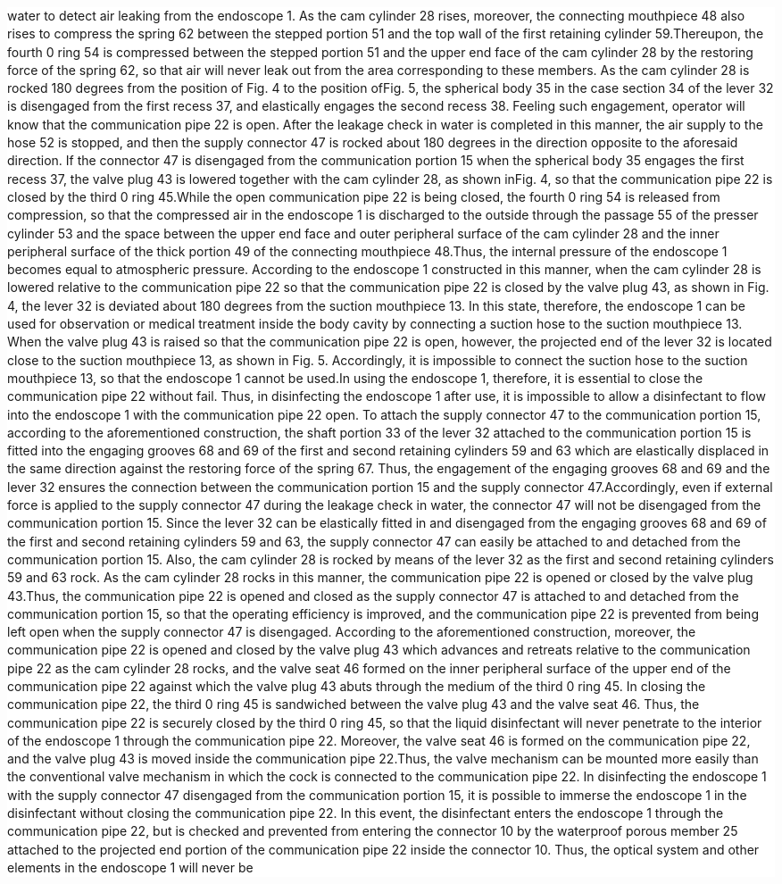 water to detect air leaking from the endoscope 1. As the cam cylinder 28 rises, moreover, the connecting mouthpiece 48 also rises to compress the spring 62 between the stepped portion 51 and the top wall of the first retaining cylinder 59.Thereupon, the fourth 0 ring 54 is compressed between the stepped portion 51 and the upper end face of the cam cylinder 28 by the restoring force of the spring 62, so that air will never leak out from the area corresponding to these members. As the cam cylinder 28 is rocked 180 degrees from the position of Fig. 4 to the position ofFig. 5, the spherical body 35 in the case section 34 of the lever 32 is disengaged from the first recess 37, and elastically engages the second recess 38. Feeling such engagement, operator will know that the communication pipe 22 is open. After the leakage check in water is completed in this manner, the air supply to the hose 52 is stopped, and then the supply connector 47 is rocked about 180 degrees in the direction opposite to the aforesaid direction. If the connector 47 is disengaged from the communication portion 15 when the spherical body 35 engages the first recess 37, the valve plug 43 is lowered together with the cam cylinder 28, as shown inFig. 4, so that the communication pipe 22 is closed by the third 0 ring 45.While the open communication pipe 22 is being closed, the fourth 0 ring 54 is released from compression, so that the compressed air in the endoscope 1 is discharged to the outside through the passage 55 of the presser cylinder 53 and the space between the upper end face and outer peripheral surface of the cam cylinder 28 and the inner peripheral surface of the thick portion 49 of the connecting mouthpiece 48.Thus, the internal pressure of the endoscope 1 becomes equal to atmospheric pressure. According to the endoscope 1 constructed in this manner, when the cam cylinder 28 is lowered relative to the communication pipe 22 so that the communication pipe 22 is closed by the valve plug 43, as shown in Fig. 4, the lever 32 is deviated about 180 degrees from the suction mouthpiece 13. In this state, therefore, the endoscope 1 can be used for observation or medical treatment inside the body cavity by connecting a suction hose to the suction mouthpiece 13. When the valve plug 43 is raised so that the communication pipe 22 is open, however, the projected end of the lever 32 is located close to the suction mouthpiece 13, as shown in Fig. 5. Accordingly, it is impossible to connect the suction hose to the suction mouthpiece 13, so that the endoscope 1 cannot be used.In using the endoscope 1, therefore, it is essential to close the communication pipe 22 without fail. Thus, in disinfecting the endoscope 1 after use, it is impossible to allow a disinfectant to flow into the endoscope 1 with the communication pipe 22 open. To attach the supply connector 47 to the communication portion 15, according to the aforementioned construction, the shaft portion 33 of the lever 32 attached to the communication portion 15 is fitted into the engaging grooves 68 and 69 of the first and second retaining cylinders 59 and 63 which are elastically displaced in the same direction against the restoring force of the spring 67. Thus, the engagement of the engaging grooves 68 and 69 and the lever 32 ensures the connection between the communication portion 15 and the supply connector 47.Accordingly, even if external force is applied to the supply connector 47 during the leakage check in water, the connector 47 will not be disengaged from the communication portion 15. Since the lever 32 can be elastically fitted in and disengaged from the engaging grooves 68 and 69 of the first and second retaining cylinders 59 and 63, the supply connector 47 can easily be attached to and detached from the communication portion 15. Also, the cam cylinder 28 is rocked by means of the lever 32 as the first and second retaining cylinders 59 and 63 rock. As the cam cylinder 28 rocks in this manner, the communication pipe 22 is opened or closed by the valve plug 43.Thus, the communication pipe 22 is opened and closed as the supply connector 47 is attached to and detached from the communication portion 15, so that the operating efficiency is improved, and the communication pipe 22 is prevented from being left open when the supply connector 47 is disengaged. According to the aforementioned construction, moreover, the communication pipe 22 is opened and closed by the valve plug 43 which advances and retreats relative to the communication pipe 22 as the cam cylinder 28 rocks, and the valve seat 46 formed on the inner peripheral surface of the upper end of the communication pipe 22 against which the valve plug 43 abuts through the medium of the third 0 ring 45. In closing the communication pipe 22, the third 0 ring 45 is sandwiched between the valve plug 43 and the valve seat 46. Thus, the communication pipe 22 is securely closed by the third 0 ring 45, so that the liquid disinfectant will never penetrate to the interior of the endoscope 1 through the communication pipe 22. Moreover, the valve seat 46 is formed on the communication pipe 22, and the valve plug 43 is moved inside the communication pipe 22.Thus, the valve mechanism can be mounted more easily than the conventional valve mechanism in which the cock is connected to the communication pipe 22. In disinfecting the endoscope 1 with the supply connector 47 disengaged from the communication portion 15, it is possible to immerse the endoscope 1 in the disinfectant without closing the communication pipe 22. In this event, the disinfectant enters the endoscope 1 through the communication pipe 22, but is checked and prevented from entering the connector 10 by the waterproof porous member 25 attached to the projected end portion of the communication pipe 22 inside the connector 10. Thus, the optical system and other elements in the endoscope 1 will never be